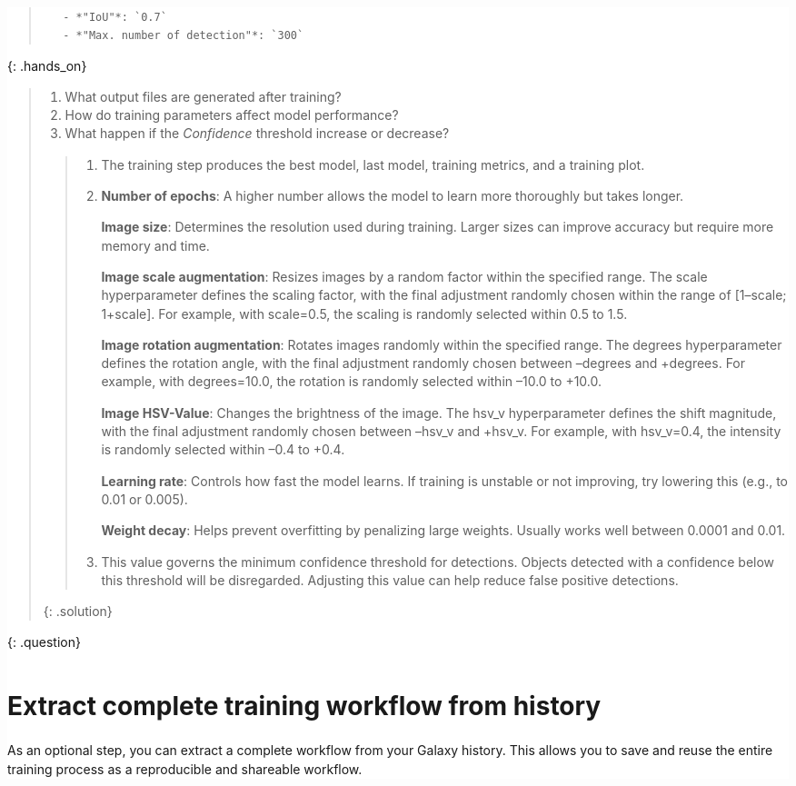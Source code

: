 >        - *"IoU"*: `0.7`
>        - *"Max. number of detection"*: `300`
>
>
{: .hands_on}

> <question-title></question-title>
>
> 1. What output files are generated after training?
> 2. How do training parameters affect model performance?
> 3. What happen if the *Confidence* threshold increase or decrease?
>
> > <solution-title></solution-title>
> >
> > 1. The training step produces the best model, last model, training metrics, and a training plot.
> > 2. **Number of epochs**: A higher number allows the model to learn more thoroughly but takes longer. 
> >
> >    **Image size**: Determines the resolution used during training. Larger sizes can improve accuracy but require more memory and time.
> >
> >    **Image scale augmentation**: Resizes images by a random factor within the specified range. The scale hyperparameter defines the scaling factor, with the final adjustment randomly chosen within the range of [1–scale; 1+scale]. For example, with scale=0.5, the scaling is randomly selected within 0.5 to 1.5.
> >
> >    **Image rotation augmentation**: Rotates images randomly within the specified range. The degrees hyperparameter defines the rotation angle, with the final adjustment randomly chosen between –degrees and +degrees. For example, with degrees=10.0, the rotation is randomly selected within –10.0 to +10.0.
> >
> >    **Image HSV-Value**: Changes the brightness of the image. The hsv_v hyperparameter defines the shift magnitude, with the final adjustment randomly chosen between –hsv_v and +hsv_v. For example, with hsv_v=0.4, the intensity is randomly selected within –0.4 to +0.4.
> >
> >    **Learning rate**: Controls how fast the model learns. If training is unstable or not improving, try lowering this (e.g., to 0.01 or 0.005).
> >
> >    **Weight decay**: Helps prevent overfitting by penalizing large weights. Usually works well between 0.0001 and 0.01.
> > 3. This value governs the minimum confidence threshold for detections. Objects detected with a confidence below this threshold will be disregarded. Adjusting this value can help reduce false positive detections.
> >
> {: .solution}
>
{: .question}

# Extract complete training workflow from history
As an optional step, you can extract a complete workflow from your Galaxy history. This allows you to save and reuse the entire training process as a reproducible and shareable workflow.
